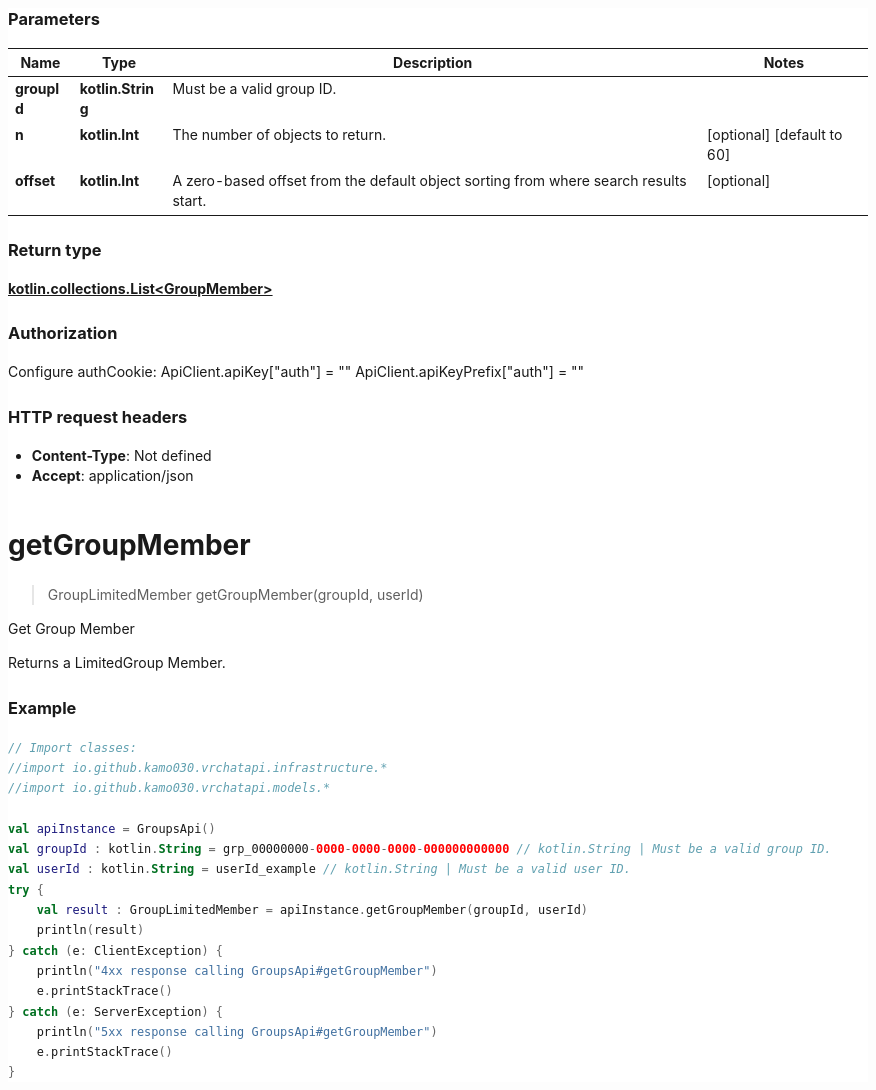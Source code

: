 ### Parameters

Name | Type | Description  | Notes
------------- | ------------- | ------------- | -------------
 **groupId** | **kotlin.String**| Must be a valid group ID. |
 **n** | **kotlin.Int**| The number of objects to return. | [optional] [default to 60]
 **offset** | **kotlin.Int**| A zero-based offset from the default object sorting from where search results start. | [optional]

### Return type

[**kotlin.collections.List&lt;GroupMember&gt;**](GroupMember.md)

### Authorization


Configure authCookie:
    ApiClient.apiKey["auth"] = ""
    ApiClient.apiKeyPrefix["auth"] = ""

### HTTP request headers

 - **Content-Type**: Not defined
 - **Accept**: application/json

<a name="getGroupMember"></a>
# **getGroupMember**
> GroupLimitedMember getGroupMember(groupId, userId)

Get Group Member

Returns a LimitedGroup Member.

### Example
```kotlin
// Import classes:
//import io.github.kamo030.vrchatapi.infrastructure.*
//import io.github.kamo030.vrchatapi.models.*

val apiInstance = GroupsApi()
val groupId : kotlin.String = grp_00000000-0000-0000-0000-000000000000 // kotlin.String | Must be a valid group ID.
val userId : kotlin.String = userId_example // kotlin.String | Must be a valid user ID.
try {
    val result : GroupLimitedMember = apiInstance.getGroupMember(groupId, userId)
    println(result)
} catch (e: ClientException) {
    println("4xx response calling GroupsApi#getGroupMember")
    e.printStackTrace()
} catch (e: ServerException) {
    println("5xx response calling GroupsApi#getGroupMember")
    e.printStackTrace()
}
```
